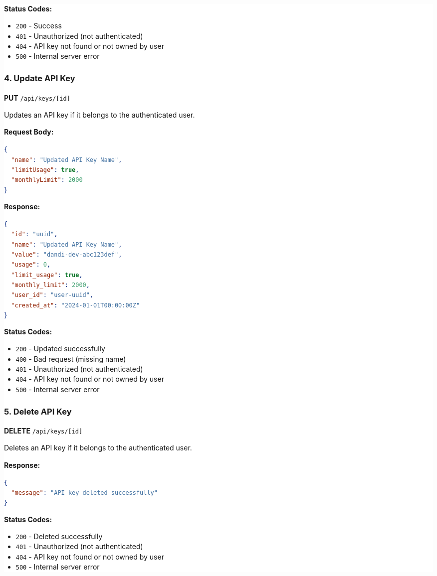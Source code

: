 **Status Codes:**
- `200` - Success
- `401` - Unauthorized (not authenticated)
- `404` - API key not found or not owned by user
- `500` - Internal server error

### 4. Update API Key

**PUT** `/api/keys/[id]`

Updates an API key if it belongs to the authenticated user.

**Request Body:**
```json
{
  "name": "Updated API Key Name",
  "limitUsage": true,
  "monthlyLimit": 2000
}
```

**Response:**
```json
{
  "id": "uuid",
  "name": "Updated API Key Name",
  "value": "dandi-dev-abc123def",
  "usage": 0,
  "limit_usage": true,
  "monthly_limit": 2000,
  "user_id": "user-uuid",
  "created_at": "2024-01-01T00:00:00Z"
}
```

**Status Codes:**
- `200` - Updated successfully
- `400` - Bad request (missing name)
- `401` - Unauthorized (not authenticated)
- `404` - API key not found or not owned by user
- `500` - Internal server error

### 5. Delete API Key

**DELETE** `/api/keys/[id]`

Deletes an API key if it belongs to the authenticated user.

**Response:**
```json
{
  "message": "API key deleted successfully"
}
```

**Status Codes:**
- `200` - Deleted successfully
- `401` - Unauthorized (not authenticated)
- `404` - API key not found or not owned by user
- `500` - Internal server error

